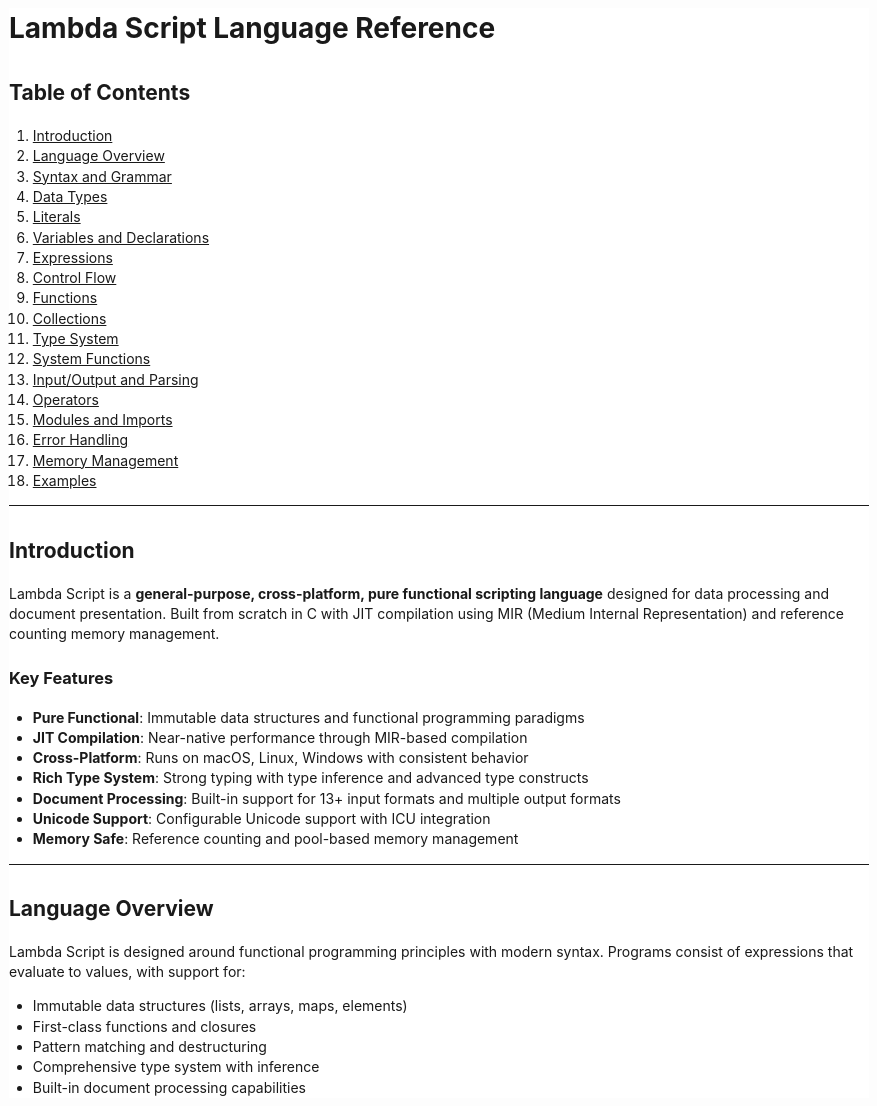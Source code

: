 # Lambda Script Language Reference

## Table of Contents

1. [Introduction](#introduction)
2. [Language Overview](#language-overview)
3. [Syntax and Grammar](#syntax-and-grammar)
4. [Data Types](#data-types)
5. [Literals](#literals)
6. [Variables and Declarations](#variables-and-declarations)
7. [Expressions](#expressions)
8. [Control Flow](#control-flow)
9. [Functions](#functions)
10. [Collections](#collections)
11. [Type System](#type-system)
12. [System Functions](#system-functions)
13. [Input/Output and Parsing](#inputoutput-and-parsing)
14. [Operators](#operators)
15. [Modules and Imports](#modules-and-imports)
16. [Error Handling](#error-handling)
17. [Memory Management](#memory-management)
18. [Examples](#examples)

---

## Introduction

Lambda Script is a **general-purpose, cross-platform, pure functional scripting language** designed for data processing and document presentation. Built from scratch in C with JIT compilation using MIR (Medium Internal Representation) and reference counting memory management.

### Key Features

- **Pure Functional**: Immutable data structures and functional programming paradigms
- **JIT Compilation**: Near-native performance through MIR-based compilation
- **Cross-Platform**: Runs on macOS, Linux, Windows with consistent behavior
- **Rich Type System**: Strong typing with type inference and advanced type constructs
- **Document Processing**: Built-in support for 13+ input formats and multiple output formats
- **Unicode Support**: Configurable Unicode support with ICU integration
- **Memory Safe**: Reference counting and pool-based memory management

---

## Language Overview

Lambda Script is designed around functional programming principles with modern syntax. Programs consist of expressions that evaluate to values, with support for:

- Immutable data structures (lists, arrays, maps, elements)
- First-class functions and closures
- Pattern matching and destructuring
- Comprehensive type system with inference
- Built-in document processing capabilities
